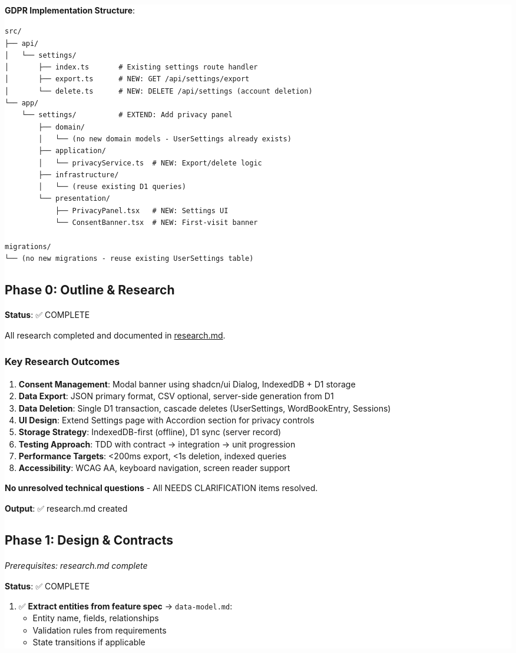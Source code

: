**GDPR Implementation Structure**:
```
src/
├── api/
│   └── settings/          
│       ├── index.ts       # Existing settings route handler
│       ├── export.ts      # NEW: GET /api/settings/export
│       └── delete.ts      # NEW: DELETE /api/settings (account deletion)
└── app/
    └── settings/          # EXTEND: Add privacy panel
        ├── domain/
        │   └── (no new domain models - UserSettings already exists)
        ├── application/
        │   └── privacyService.ts  # NEW: Export/delete logic
        ├── infrastructure/
        │   └── (reuse existing D1 queries)
        └── presentation/
            ├── PrivacyPanel.tsx   # NEW: Settings UI
            └── ConsentBanner.tsx  # NEW: First-visit banner

migrations/
└── (no new migrations - reuse existing UserSettings table)
```

## Phase 0: Outline & Research

**Status**: ✅ COMPLETE

All research completed and documented in [research.md](./research.md).

### Key Research Outcomes

1. **Consent Management**: Modal banner using shadcn/ui Dialog, IndexedDB + D1 storage
2. **Data Export**: JSON primary format, CSV optional, server-side generation from D1
3. **Data Deletion**: Single D1 transaction, cascade deletes (UserSettings, WordBookEntry, Sessions)
4. **UI Design**: Extend Settings page with Accordion section for privacy controls
5. **Storage Strategy**: IndexedDB-first (offline), D1 sync (server record)
6. **Testing Approach**: TDD with contract → integration → unit progression
7. **Performance Targets**: <200ms export, <1s deletion, indexed queries
8. **Accessibility**: WCAG AA, keyboard navigation, screen reader support

**No unresolved technical questions** - All NEEDS CLARIFICATION items resolved.

**Output**: ✅ research.md created

## Phase 1: Design & Contracts
*Prerequisites: research.md complete*

**Status**: ✅ COMPLETE

1. ✅ **Extract entities from feature spec** → `data-model.md`:
   - Entity name, fields, relationships
   - Validation rules from requirements
   - State transitions if applicable
